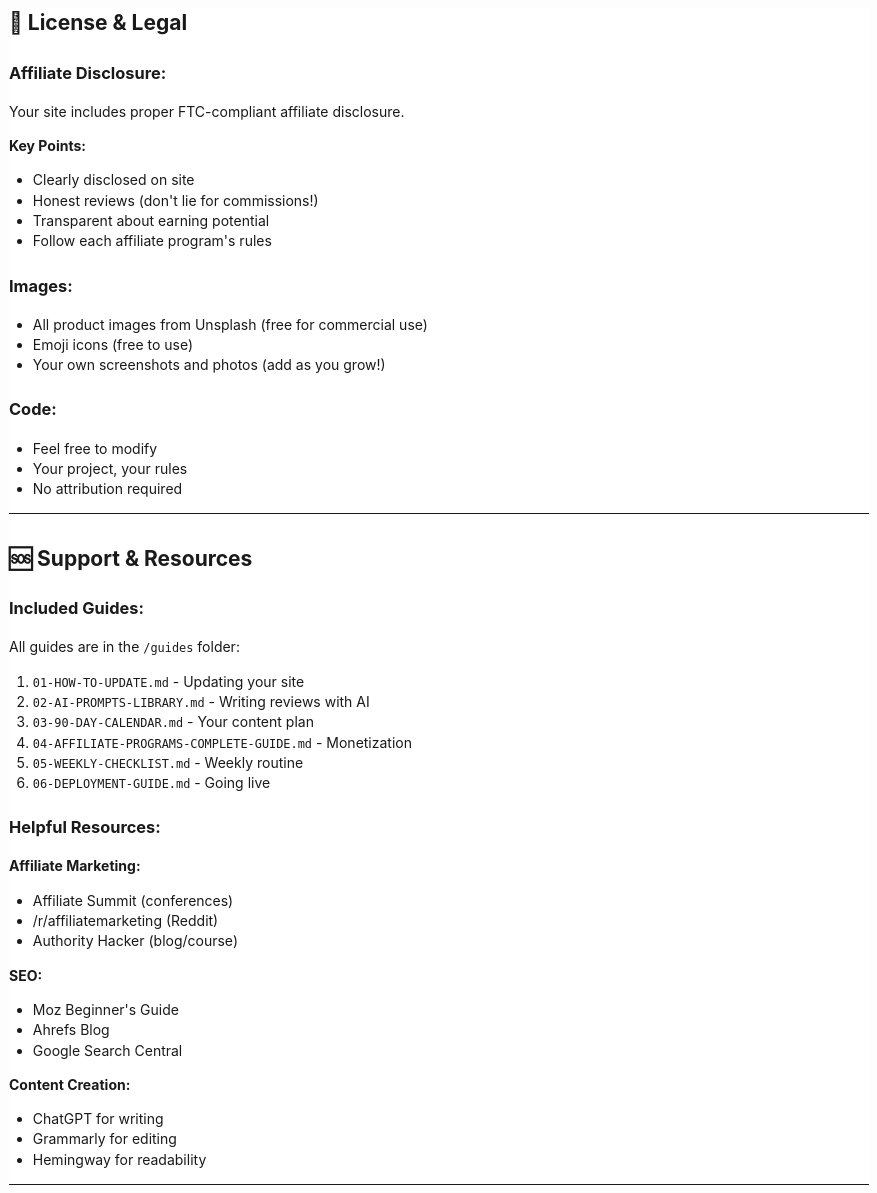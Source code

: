 
## 📜 License & Legal

### **Affiliate Disclosure:**

Your site includes proper FTC-compliant affiliate disclosure.

**Key Points:**
- Clearly disclosed on site
- Honest reviews (don't lie for commissions!)
- Transparent about earning potential
- Follow each affiliate program's rules

### **Images:**

- All product images from Unsplash (free for commercial use)
- Emoji icons (free to use)
- Your own screenshots and photos (add as you grow!)

### **Code:**

- Feel free to modify
- Your project, your rules
- No attribution required

---

## 🆘 Support & Resources

### **Included Guides:**

All guides are in the `/guides` folder:

1. `01-HOW-TO-UPDATE.md` - Updating your site
2. `02-AI-PROMPTS-LIBRARY.md` - Writing reviews with AI
3. `03-90-DAY-CALENDAR.md` - Your content plan
4. `04-AFFILIATE-PROGRAMS-COMPLETE-GUIDE.md` - Monetization
5. `05-WEEKLY-CHECKLIST.md` - Weekly routine
6. `06-DEPLOYMENT-GUIDE.md` - Going live

### **Helpful Resources:**

**Affiliate Marketing:**
- Affiliate Summit (conferences)
- /r/affiliatemarketing (Reddit)
- Authority Hacker (blog/course)

**SEO:**
- Moz Beginner's Guide
- Ahrefs Blog
- Google Search Central

**Content Creation:**
- ChatGPT for writing
- Grammarly for editing
- Hemingway for readability

---
